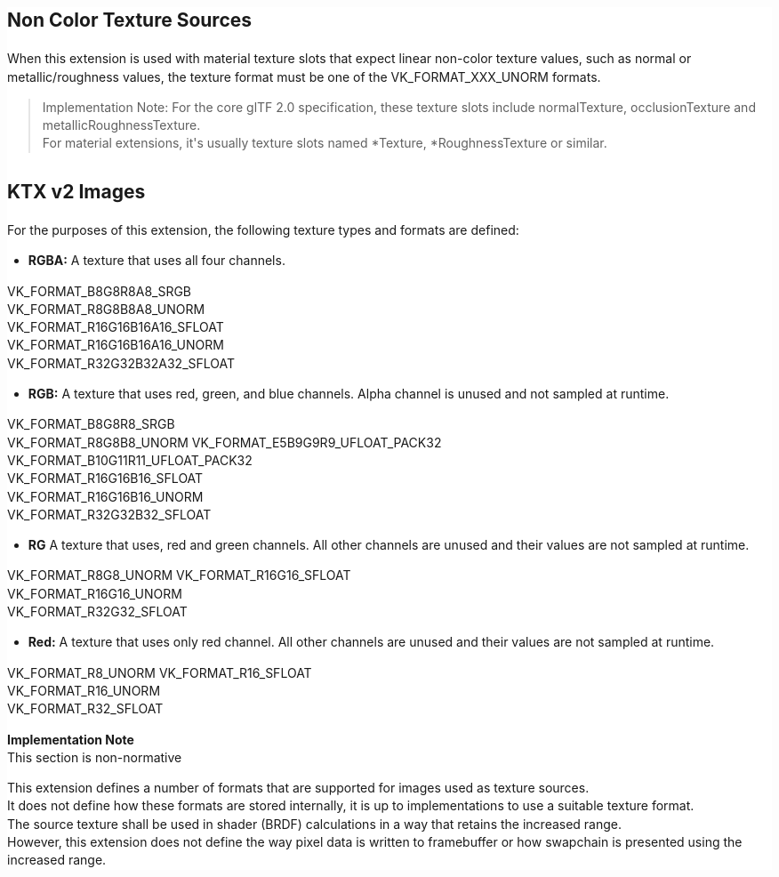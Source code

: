 ## Non Color Texture Sources

When this extension is used with material texture slots that expect linear non-color texture values, such as normal or metallic/roughness values, the texture format must be one of the VK_FORMAT_XXX_UNORM formats.  

>Implementation Note: For the core glTF 2.0 specification, these texture slots include normalTexture, occlusionTexture and metallicRoughnessTexture.  
For material extensions, it's usually texture slots named *Texture, *RoughnessTexture or similar.    

## KTX v2 Images

For the purposes of this extension, the following texture types and formats are defined:

- **RGBA:** A texture that uses all four channels.  

VK_FORMAT_B8G8R8A8_SRGB  
VK_FORMAT_R8G8B8A8_UNORM  
VK_FORMAT_R16G16B16A16_SFLOAT  
VK_FORMAT_R16G16B16A16_UNORM  
VK_FORMAT_R32G32B32A32_SFLOAT  


- **RGB:** A texture that uses red, green, and blue channels. Alpha channel is unused and not sampled at runtime.  

VK_FORMAT_B8G8R8_SRGB  
VK_FORMAT_R8G8B8_UNORM
VK_FORMAT_E5B9G9R9_UFLOAT_PACK32  
VK_FORMAT_B10G11R11_UFLOAT_PACK32  
VK_FORMAT_R16G16B16_SFLOAT  
VK_FORMAT_R16G16B16_UNORM  
VK_FORMAT_R32G32B32_SFLOAT  

- **RG** A texture that uses, red and green channels. All other channels are unused and their values are not sampled at runtime.  

VK_FORMAT_R8G8_UNORM
VK_FORMAT_R16G16_SFLOAT  
VK_FORMAT_R16G16_UNORM  
VK_FORMAT_R32G32_SFLOAT  


- **Red:** A texture that uses only red channel. All other channels are unused and their values are not sampled at runtime.  

VK_FORMAT_R8_UNORM
VK_FORMAT_R16_SFLOAT  
VK_FORMAT_R16_UNORM  
VK_FORMAT_R32_SFLOAT  

**Implementation Note**  
This section is non-normative

This extension defines a number of formats that are supported for images used as texture sources.  
It does not define how these formats are stored internally, it is up to implementations to use a suitable texture format.  
The source texture shall be used in shader (BRDF) calculations in a way that retains the increased range.  
However, this extension does not define the way pixel data is written to framebuffer or how swapchain is presented using the increased range.  
